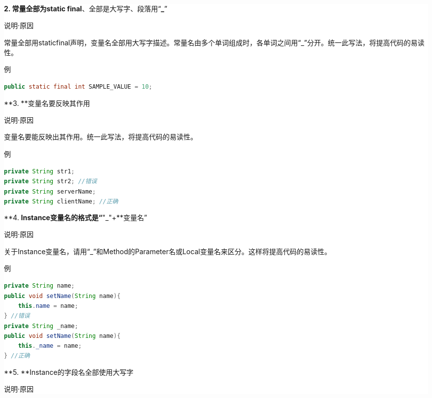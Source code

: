  

**2. **常量全部为**static final**、全部是大写字、段落用“**_**”

说明·原因

常量全部用staticfinal声明，变量名全部用大写字描述。常量名由多个单词组成时，各单词之间用“_”分开。统一此写法，将提高代码的易读性。

例

``` java
public static final int SAMPLE_VALUE = 10;
```



 

**3. **变量名要反映其作用

说明·原因

变量名要能反映出其作用。统一此写法，将提高代码的易读性。

例

``` java
private String str1;
private String str2; //错误
private String serverName;
private String clientName; //正确

```



 

**4. **Instance变量名的格式是“**"_"+**变量名”

说明·原因

关于Instance变量名，请用“_”和Method的Parameter名或Local变量名来区分。这样将提高代码的易读性。

例

``` java
private String name;
public void setName(String name){
    this.name = name;
} //错误
private String _name;
public void setName(String name){
    this._name = name;
} //正确

```



 

**5. **Instance的字段名全部使用大写字

说明·原因
